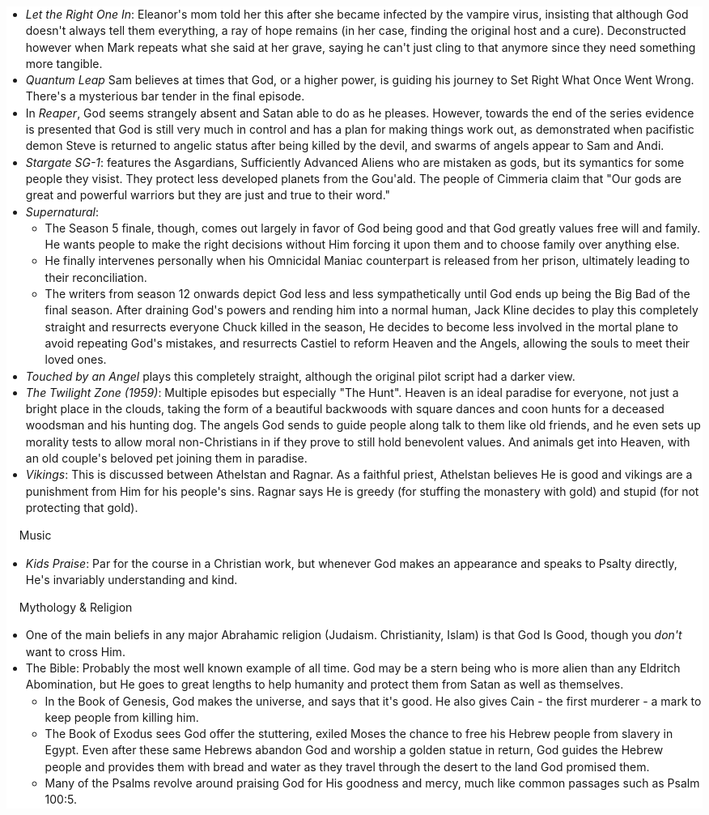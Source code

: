 -   _Let the Right One In_: Eleanor's mom told her this after she became infected by the vampire virus, insisting that although God doesn't always tell them everything, a ray of hope remains (in her case, finding the original host and a cure). Deconstructed however when Mark repeats what she said at her grave, saying he can't just cling to that anymore since they need something more tangible.
-   _Quantum Leap_ Sam believes at times that God, or a higher power, is guiding his journey to Set Right What Once Went Wrong. There's a mysterious bar tender in the final episode.
-   In _Reaper_, God seems strangely absent and Satan able to do as he pleases. However, towards the end of the series evidence is presented that God is still very much in control and has a plan for making things work out, as demonstrated when pacifistic demon Steve is returned to angelic status after being killed by the devil, and swarms of angels appear to Sam and Andi.
-   _Stargate SG-1_: features the Asgardians, Sufficiently Advanced Aliens who are mistaken as gods, but its symantics for some people they visist. They protect less developed planets from the Gou'ald. The people of Cimmeria claim that "Our gods are great and powerful warriors but they are just and true to their word."
-   _Supernatural_:
    -   The Season 5 finale, though, comes out largely in favor of God being good and that God greatly values free will and family. He wants people to make the right decisions without Him forcing it upon them and to choose family over anything else.
    -   He finally intervenes personally when his Omnicidal Maniac counterpart is released from her prison, ultimately leading to their reconciliation.
    -   The writers from season 12 onwards depict God less and less sympathetically until God ends up being the Big Bad of the final season. After draining God's powers and rending him into a normal human, Jack Kline decides to play this completely straight and resurrects everyone Chuck killed in the season, He decides to become less involved in the mortal plane to avoid repeating God's mistakes, and resurrects Castiel to reform Heaven and the Angels, allowing the souls to meet their loved ones.
-   _Touched by an Angel_ plays this completely straight, although the original pilot script had a darker view.
-   _The Twilight Zone (1959)_: Multiple episodes but especially "The Hunt". Heaven is an ideal paradise for everyone, not just a bright place in the clouds, taking the form of a beautiful backwoods with square dances and coon hunts for a deceased woodsman and his hunting dog. The angels God sends to guide people along talk to them like old friends, and he even sets up morality tests to allow moral non-Christians in if they prove to still hold benevolent values. And animals get into Heaven, with an old couple's beloved pet joining them in paradise.
-   _Vikings_: This is discussed between Athelstan and Ragnar. As a faithful priest, Athelstan believes He is good and vikings are a punishment from Him for his people's sins. Ragnar says He is greedy (for stuffing the monastery with gold) and stupid (for not protecting that gold).

    Music 

-   _Kids Praise_: Par for the course in a Christian work, but whenever God makes an appearance and speaks to Psalty directly, He's invariably understanding and kind.

    Mythology & Religion 

-   One of the main beliefs in any major Abrahamic religion (Judaism. Christianity, Islam) is that God Is Good, though you _don't_ want to cross Him.
-   The Bible: Probably the most well known example of all time. God may be a stern being who is more alien than any Eldritch Abomination, but He goes to great lengths to help humanity and protect them from Satan as well as themselves.
    -   In the Book of Genesis, God makes the universe, and says that it's good. He also gives Cain - the first murderer - a mark to keep people from killing him.
    -   The Book of Exodus sees God offer the stuttering, exiled Moses the chance to free his Hebrew people from slavery in Egypt. Even after these same Hebrews abandon God and worship a golden statue in return, God guides the Hebrew people and provides them with bread and water as they travel through the desert to the land God promised them.
    -   Many of the Psalms revolve around praising God for His goodness and mercy, much like common passages such as Psalm 100:5.
        